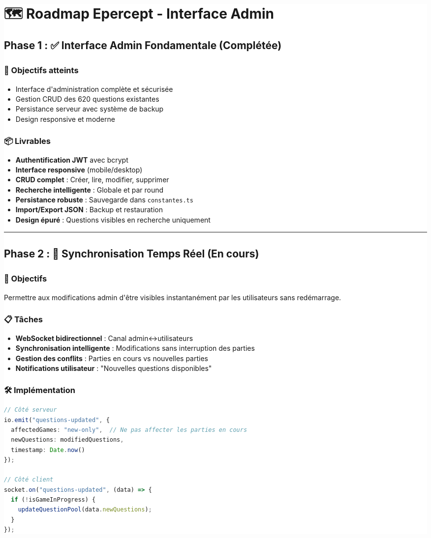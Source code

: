 # 🗺️ Roadmap Epercept - Interface Admin

## Phase 1 : ✅ Interface Admin Fondamentale (Complétée)

### 🎯 Objectifs atteints
- Interface d'administration complète et sécurisée
- Gestion CRUD des 620 questions existantes
- Persistance serveur avec système de backup
- Design responsive et moderne

### 📦 Livrables
- **Authentification JWT** avec bcrypt
- **Interface responsive** (mobile/desktop)
- **CRUD complet** : Créer, lire, modifier, supprimer
- **Recherche intelligente** : Globale et par round
- **Persistance robuste** : Sauvegarde dans `constantes.ts`
- **Import/Export JSON** : Backup et restauration
- **Design épuré** : Questions visibles en recherche uniquement

---

## Phase 2 : 🔄 Synchronisation Temps Réel (En cours)

### 🎯 Objectifs
Permettre aux modifications admin d'être visibles instantanément par les utilisateurs sans redémarrage.

### 📋 Tâches
- **WebSocket bidirectionnel** : Canal admin↔utilisateurs
- **Synchronisation intelligente** : Modifications sans interruption des parties
- **Gestion des conflits** : Parties en cours vs nouvelles parties
- **Notifications utilisateur** : "Nouvelles questions disponibles"

### 🛠 Implémentation
```typescript
// Côté serveur
io.emit("questions-updated", {
  affectedGames: "new-only",  // Ne pas affecter les parties en cours
  newQuestions: modifiedQuestions,
  timestamp: Date.now()
});

// Côté client
socket.on("questions-updated", (data) => {
  if (!isGameInProgress) {
    updateQuestionPool(data.newQuestions);
  }
});
```

